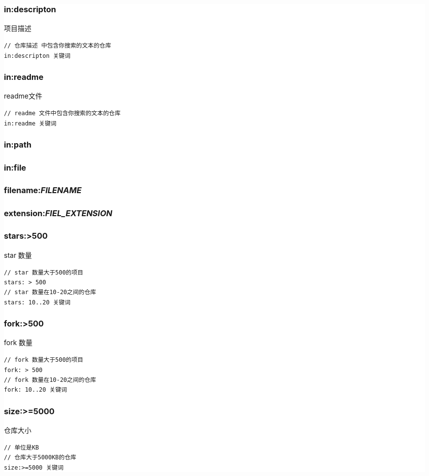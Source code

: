 ### in:descripton

项目描述

```
// 仓库描述 中包含你搜索的文本的仓库
in:descripton 关键词
```

### in:readme

readme文件

```
// readme 文件中包含你搜索的文本的仓库
in:readme 关键词
```

### in:path

### in:file

###  filename:*FILENAME*

###  extension:*FIEL_EXTENSION* 



### stars:>500

star 数量

```
// star 数量大于500的项目
stars: > 500
// star 数量在10-20之间的仓库
stars: 10..20 关键词
```

### fork:>500

fork 数量

```
// fork 数量大于500的项目
fork: > 500
// fork 数量在10-20之间的仓库
fork: 10..20 关键词
```

### size:>=5000

仓库大小

```
// 单位是KB
// 仓库大于5000KB的仓库
size:>=5000 关键词
```
